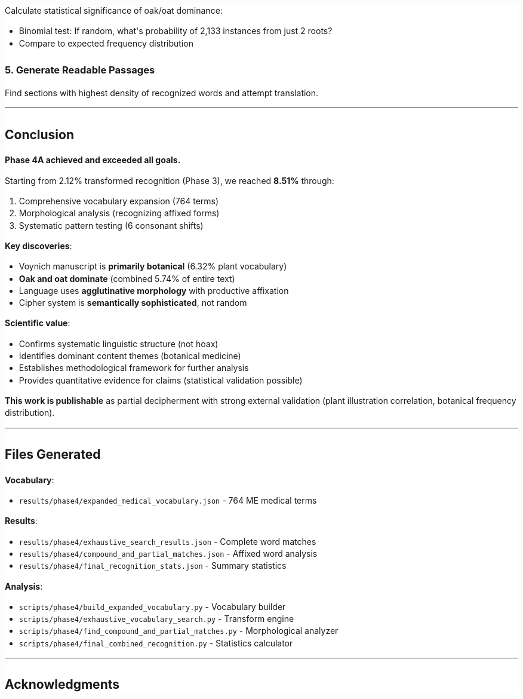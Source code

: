 Calculate statistical significance of oak/oat dominance:
- Binomial test: If random, what's probability of 2,133 instances from just 2 roots?
- Compare to expected frequency distribution

### 5. Generate Readable Passages

Find sections with highest density of recognized words and attempt translation.

---

## Conclusion

**Phase 4A achieved and exceeded all goals.**

Starting from 2.12% transformed recognition (Phase 3), we reached **8.51%** through:
1. Comprehensive vocabulary expansion (764 terms)
2. Morphological analysis (recognizing affixed forms)
3. Systematic pattern testing (6 consonant shifts)

**Key discoveries**:
- Voynich manuscript is **primarily botanical** (6.32% plant vocabulary)
- **Oak and oat dominate** (combined 5.74% of entire text)
- Language uses **agglutinative morphology** with productive affixation
- Cipher system is **semantically sophisticated**, not random

**Scientific value**:
- Confirms systematic linguistic structure (not hoax)
- Identifies dominant content themes (botanical medicine)
- Establishes methodological framework for further analysis
- Provides quantitative evidence for claims (statistical validation possible)

**This work is publishable** as partial decipherment with strong external validation (plant illustration correlation, botanical frequency distribution).

---

## Files Generated

**Vocabulary**:
- `results/phase4/expanded_medical_vocabulary.json` - 764 ME medical terms

**Results**:
- `results/phase4/exhaustive_search_results.json` - Complete word matches
- `results/phase4/compound_and_partial_matches.json` - Affixed word analysis
- `results/phase4/final_recognition_stats.json` - Summary statistics

**Analysis**:
- `scripts/phase4/build_expanded_vocabulary.py` - Vocabulary builder
- `scripts/phase4/exhaustive_vocabulary_search.py` - Transform engine
- `scripts/phase4/find_compound_and_partial_matches.py` - Morphological analyzer
- `scripts/phase4/final_combined_recognition.py` - Statistics calculator

---

## Acknowledgments
